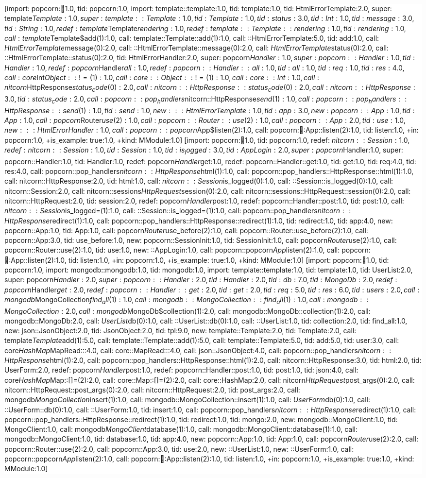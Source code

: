 [import: popcorn::popcorn:1.0, tid: popcorn:1.0, import: template::template:1.0, tid: template:1.0, tid: HtmlErrorTemplate:2.0, super: template$Template:1.0, super: template::Template:1.0, tid: Template:1.0, tid: status:3.0, tid: Int:1.0, tid: message:3.0, tid: String:1.0, redef: template$Template$rendering:1.0, redef: template::Template::rendering:1.0, tid: rendering:1.0, call: template$Template$add(1):1.0, call: template::Template::add(1):1.0, call: ::HtmlErrorTemplate:5.0, tid: add:1.0, call: $HtmlErrorTemplate$message(0):2.0, call: ::HtmlErrorTemplate::message(0):2.0, call: $HtmlErrorTemplate$status(0):2.0, call: ::HtmlErrorTemplate::status(0):2.0, tid: HtmlErrorHandler:2.0, super: popcorn$Handler:1.0, super: popcorn::Handler:1.0, tid: Handler:1.0, redef: popcorn$Handler$all:1.0, redef: popcorn::Handler::all:1.0, tid: all:1.0, tid: req:1.0, tid: res:4.0, call: core$Int$Object::!=(1):1.0, call: core::Object::!=(1):1.0, call: core::Int:1.0, call: nitcorn$HttpResponse$status_code(0):2.0, call: nitcorn::HttpResponse::status_code(0):2.0, call: nitcorn::HttpResponse:3.0, tid: status_code:2.0, call: popcorn::pop_handlers$nitcorn::HttpResponse$send(1):1.0, call: popcorn::pop_handlers::HttpResponse::send(1):1.0, tid: send:1.0, new: ::HtmlErrorTemplate:1.0, tid: app:3.0, new: popcorn::App:1.0, tid: App:1.0, call: popcorn$Router$use(2):1.0, call: popcorn::Router::use(2):1.0, call: popcorn::App:2.0, tid: use:1.0, new: ::HtmlErrorHandler:1.0, call: popcorn::popcorn$App$listen(2):1.0, call: popcorn::popcorn::App::listen(2):1.0, tid: listen:1.0, +in: popcorn:1.0, +is_example: true:1.0, +kind: MModule:1.0]
[import: popcorn::popcorn:1.0, tid: popcorn:1.0, redef: $nitcorn::Session:1.0, redef: nitcorn::Session:1.0, tid: Session:1.0, tid: is_logged:3.0, tid: AppLogin:2.0, super: popcorn$Handler:1.0, super: popcorn::Handler:1.0, tid: Handler:1.0, redef: popcorn$Handler$get:1.0, redef: popcorn::Handler::get:1.0, tid: get:1.0, tid: req:4.0, tid: res:4.0, call: popcorn::pop_handlers$nitcorn::HttpResponse$html(1):1.0, call: popcorn::pop_handlers::HttpResponse::html(1):1.0, call: nitcorn::HttpResponse:2.0, tid: html:1.0, call: $nitcorn::Session$is_logged(0):1.0, call: ::Session::is_logged(0):1.0, call: nitcorn::Session:2.0, call: nitcorn::sessions$HttpRequest$session(0):2.0, call: nitcorn::sessions::HttpRequest::session(0):2.0, call: nitcorn::HttpRequest:2.0, tid: session:2.0, redef: popcorn$Handler$post:1.0, redef: popcorn::Handler::post:1.0, tid: post:1.0, call: $nitcorn::Session$is_logged=(1):1.0, call: ::Session::is_logged=(1):1.0, call: popcorn::pop_handlers$nitcorn::HttpResponse$redirect(1):1.0, call: popcorn::pop_handlers::HttpResponse::redirect(1):1.0, tid: redirect:1.0, tid: app:4.0, new: popcorn::App:1.0, tid: App:1.0, call: popcorn$Router$use_before(2):1.0, call: popcorn::Router::use_before(2):1.0, call: popcorn::App:3.0, tid: use_before:1.0, new: popcorn::SessionInit:1.0, tid: SessionInit:1.0, call: popcorn$Router$use(2):1.0, call: popcorn::Router::use(2):1.0, tid: use:1.0, new: ::AppLogin:1.0, call: popcorn::popcorn$App$listen(2):1.0, call: popcorn::popcorn::App::listen(2):1.0, tid: listen:1.0, +in: popcorn:1.0, +is_example: true:1.0, +kind: MModule:1.0]
[import: popcorn::popcorn:1.0, tid: popcorn:1.0, import: mongodb::mongodb:1.0, tid: mongodb:1.0, import: template::template:1.0, tid: template:1.0, tid: UserList:2.0, super: popcorn$Handler:2.0, super: popcorn::Handler:2.0, tid: Handler:2.0, tid: db:7.0, tid: MongoDb:2.0, redef: popcorn$Handler$get:2.0, redef: popcorn::Handler::get:2.0, tid: get:2.0, tid: req:5.0, tid: res:6.0, tid: users:2.0, call: mongodb$MongoCollection$find_all(1):1.0, call: mongodb::MongoCollection::find_all(1):1.0, call: mongodb::MongoCollection:2.0, call: mongodb$MongoDb$collection(1):2.0, call: mongodb::MongoDb::collection(1):2.0, call: mongodb::MongoDb:2.0, call: $UserList$db(0):1.0, call: ::UserList::db(0):1.0, call: ::UserList:1.0, tid: collection:2.0, tid: find_all:1.0, new: json::JsonObject:2.0, tid: JsonObject:2.0, tid: tpl:9.0, new: template::Template:2.0, tid: Template:2.0, call: template$Template$add(1):5.0, call: template::Template::add(1):5.0, call: template::Template:5.0, tid: add:5.0, tid: user:3.0, call: core$HashMap$MapRead::[](1):4.0, call: core::MapRead::[](1):4.0, call: json::JsonObject:4.0, call: popcorn::pop_handlers$nitcorn::HttpResponse$html(1):2.0, call: popcorn::pop_handlers::HttpResponse::html(1):2.0, call: nitcorn::HttpResponse:3.0, tid: html:2.0, tid: UserForm:2.0, redef: popcorn$Handler$post:1.0, redef: popcorn::Handler::post:1.0, tid: post:1.0, tid: json:4.0, call: core$HashMap$Map::[]=(2):2.0, call: core::Map::[]=(2):2.0, call: core::HashMap:2.0, call: nitcorn$HttpRequest$post_args(0):2.0, call: nitcorn::HttpRequest::post_args(0):2.0, call: nitcorn::HttpRequest:2.0, tid: post_args:2.0, call: mongodb$MongoCollection$insert(1):1.0, call: mongodb::MongoCollection::insert(1):1.0, call: $UserForm$db(0):1.0, call: ::UserForm::db(0):1.0, call: ::UserForm:1.0, tid: insert:1.0, call: popcorn::pop_handlers$nitcorn::HttpResponse$redirect(1):1.0, call: popcorn::pop_handlers::HttpResponse::redirect(1):1.0, tid: redirect:1.0, tid: mongo:2.0, new: mongodb::MongoClient:1.0, tid: MongoClient:1.0, call: mongodb$MongoClient$database(1):1.0, call: mongodb::MongoClient::database(1):1.0, call: mongodb::MongoClient:1.0, tid: database:1.0, tid: app:4.0, new: popcorn::App:1.0, tid: App:1.0, call: popcorn$Router$use(2):2.0, call: popcorn::Router::use(2):2.0, call: popcorn::App:3.0, tid: use:2.0, new: ::UserList:1.0, new: ::UserForm:1.0, call: popcorn::popcorn$App$listen(2):1.0, call: popcorn::popcorn::App::listen(2):1.0, tid: listen:1.0, +in: popcorn:1.0, +is_example: true:1.0, +kind: MModule:1.0]
